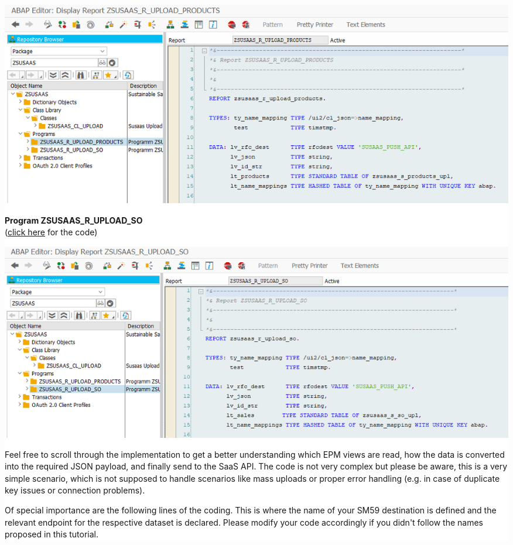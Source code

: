   ![<img src="./images/S4_Dev04.png" width="500" />](./images/S4_Dev04.png?raw=true)


**Program ZSUSAAS_R_UPLOAD_SO**  
([click here](./code/ZSUSAAS_R_UPLOAD_SO.PROG) for the code)

  ![<img src="./images/S4_Dev05.png" width="500" />](./images/S4_Dev05.png?raw=true)

Feel free to scroll through the implementation to get a better understanding which EPM views are read, how the data is converted into the required JSON payload, and finally send to the SaaS API. The code is not very complex but please be aware, this is a very simple scenario, which is not supposed to handle scenarios like mass uploads or proper error handling (e.g. in case of duplicate key issues or connection problems). 

Of special importance are the following lines of the coding. This is where the name of your SM59 destination is defined and the relevant endpoint for the respective dataset is declared. Please modify your code accordingly if you didn't follow the names proposed in this tutorial. 
